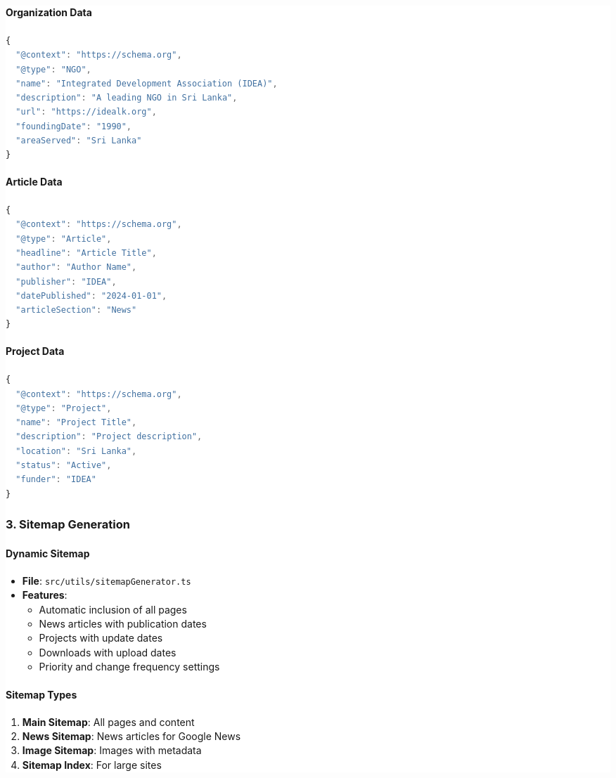 #### Organization Data
```typescript
{
  "@context": "https://schema.org",
  "@type": "NGO",
  "name": "Integrated Development Association (IDEA)",
  "description": "A leading NGO in Sri Lanka",
  "url": "https://idealk.org",
  "foundingDate": "1990",
  "areaServed": "Sri Lanka"
}
```

#### Article Data
```typescript
{
  "@context": "https://schema.org",
  "@type": "Article",
  "headline": "Article Title",
  "author": "Author Name",
  "publisher": "IDEA",
  "datePublished": "2024-01-01",
  "articleSection": "News"
}
```

#### Project Data
```typescript
{
  "@context": "https://schema.org",
  "@type": "Project",
  "name": "Project Title",
  "description": "Project description",
  "location": "Sri Lanka",
  "status": "Active",
  "funder": "IDEA"
}
```

### 3. Sitemap Generation

#### Dynamic Sitemap
- **File**: `src/utils/sitemapGenerator.ts`
- **Features**:
  - Automatic inclusion of all pages
  - News articles with publication dates
  - Projects with update dates
  - Downloads with upload dates
  - Priority and change frequency settings

#### Sitemap Types
1. **Main Sitemap**: All pages and content
2. **News Sitemap**: News articles for Google News
3. **Image Sitemap**: Images with metadata
4. **Sitemap Index**: For large sites
